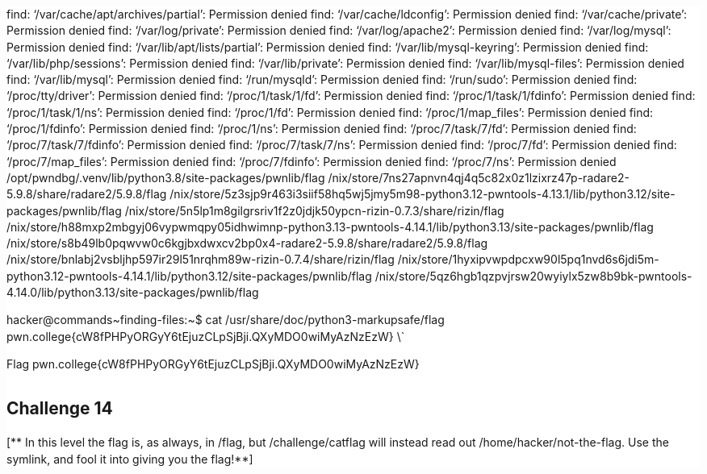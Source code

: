 find: ‘/var/cache/apt/archives/partial’: Permission denied
find: ‘/var/cache/ldconfig’: Permission denied
find: ‘/var/cache/private’: Permission denied
find: ‘/var/log/private’: Permission denied
find: ‘/var/log/apache2’: Permission denied
find: ‘/var/log/mysql’: Permission denied
find: ‘/var/lib/apt/lists/partial’: Permission denied
find: ‘/var/lib/mysql-keyring’: Permission denied
find: ‘/var/lib/php/sessions’: Permission denied
find: ‘/var/lib/private’: Permission denied
find: ‘/var/lib/mysql-files’: Permission denied
find: ‘/var/lib/mysql’: Permission denied
find: ‘/run/mysqld’: Permission denied
find: ‘/run/sudo’: Permission denied
find: ‘/proc/tty/driver’: Permission denied
find: ‘/proc/1/task/1/fd’: Permission denied
find: ‘/proc/1/task/1/fdinfo’: Permission denied
find: ‘/proc/1/task/1/ns’: Permission denied
find: ‘/proc/1/fd’: Permission denied
find: ‘/proc/1/map_files’: Permission denied
find: ‘/proc/1/fdinfo’: Permission denied
find: ‘/proc/1/ns’: Permission denied
find: ‘/proc/7/task/7/fd’: Permission denied
find: ‘/proc/7/task/7/fdinfo’: Permission denied
find: ‘/proc/7/task/7/ns’: Permission denied
find: ‘/proc/7/fd’: Permission denied
find: ‘/proc/7/map_files’: Permission denied
find: ‘/proc/7/fdinfo’: Permission denied
find: ‘/proc/7/ns’: Permission denied
/opt/pwndbg/.venv/lib/python3.8/site-packages/pwnlib/flag
/nix/store/7ns27apnvn4qj4q5c82x0z1lzixrz47p-radare2-5.9.8/share/radare2/5.9.8/flag
/nix/store/5z3sjp9r463i3siif58hq5wj5jmy5m98-python3.12-pwntools-4.13.1/lib/python3.12/site-packages/pwnlib/flag
/nix/store/5n5lp1m8gilgrsriv1f2z0jdjk50ypcn-rizin-0.7.3/share/rizin/flag
/nix/store/h88mxp2mbgyj06vypwmqpy05idhwimnp-python3.13-pwntools-4.14.1/lib/python3.13/site-packages/pwnlib/flag
/nix/store/s8b49lb0pqwvw0c6kgjbxdwxcv2bp0x4-radare2-5.9.8/share/radare2/5.9.8/flag
/nix/store/bnlabj2vsbljhp597ir29l51nrqhm89w-rizin-0.7.4/share/rizin/flag
/nix/store/1hyxipvwpdpcxw90l5pq1nvd6s6jdi5m-python3.12-pwntools-4.14.1/lib/python3.12/site-packages/pwnlib/flag
/nix/store/5qz6hgb1qzpvjrsw20wyiylx5zw8b9bk-pwntools-4.14.0/lib/python3.13/site-packages/pwnlib/flag

hacker@commands~finding-files:~$ cat /usr/share/doc/python3-markupsafe/flag
pwn.college{cW8fPHPyORGyY6tEjuzCLpSjBji.QXyMDO0wiMyAzNzEzW}
\\\`

Flag
pwn.college{cW8fPHPyORGyY6tEjuzCLpSjBji.QXyMDO0wiMyAzNzEzW}



## Challenge 14
[**  In this level the flag is, as always, in /flag, but /challenge/catflag will instead read out /home/hacker/not-the-flag. Use the symlink, and fool it into giving you the flag!**]
